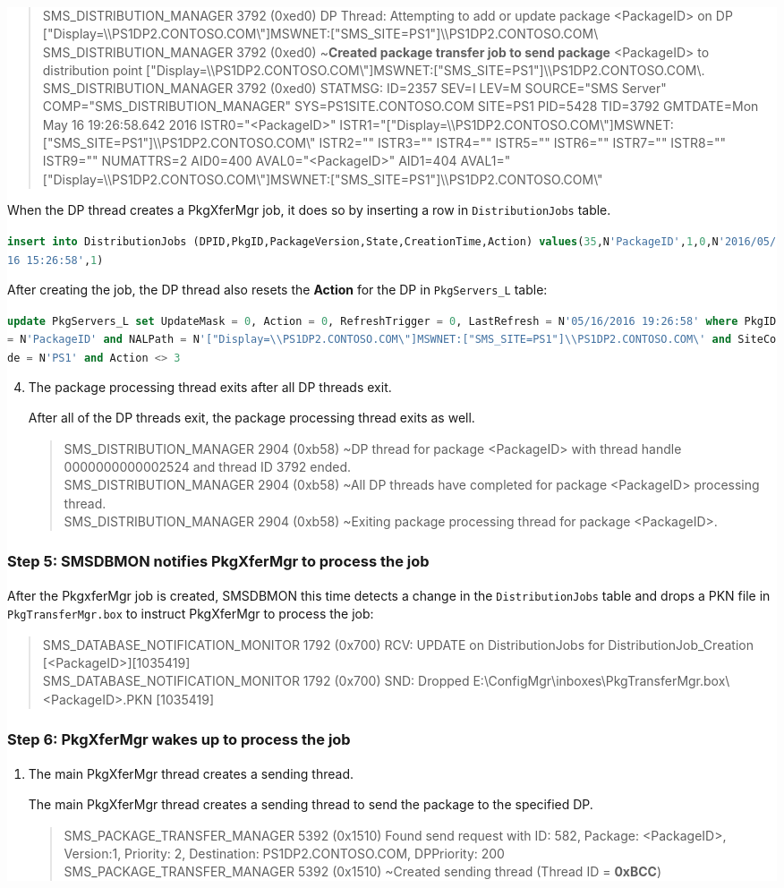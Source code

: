    > SMS_DISTRIBUTION_MANAGER 3792 (0xed0) DP Thread: Attempting to add or update package \<PackageID> on DP ["Display=\\\PS1DP2.CONTOSO.COM\\"]MSWNET:["SMS_SITE=PS1"]\\\PS1DP2.CONTOSO.COM\\  
   > SMS_DISTRIBUTION_MANAGER 3792 (0xed0) ~**Created package transfer job to send package** \<PackageID> to distribution point ["Display=\\\PS1DP2.CONTOSO.COM\\"]MSWNET:["SMS_SITE=PS1"]\\\PS1DP2.CONTOSO.COM\\.  
   > SMS_DISTRIBUTION_MANAGER 3792 (0xed0) STATMSG: ID=2357 SEV=I LEV=M SOURCE="SMS Server" COMP="SMS_DISTRIBUTION_MANAGER" SYS=PS1SITE.CONTOSO.COM SITE=PS1 PID=5428 TID=3792 GMTDATE=Mon May 16 19:26:58.642 2016 ISTR0="\<PackageID>" ISTR1="["Display=\\\PS1DP2.CONTOSO.COM\\"]MSWNET:["SMS_SITE=PS1"]\\\PS1DP2.CONTOSO.COM\\" ISTR2="" ISTR3="" ISTR4="" ISTR5="" ISTR6="" ISTR7="" ISTR8="" ISTR9="" NUMATTRS=2 AID0=400 AVAL0="\<PackageID>" AID1=404 AVAL1="["Display=\\\PS1DP2.CONTOSO.COM\\"]MSWNET:["SMS_SITE=PS1"]\\\PS1DP2.CONTOSO.COM\\"

   When the DP thread creates a PkgXferMgr job, it does so by inserting a row in `DistributionJobs` table.

   ```sql
   insert into DistributionJobs (DPID,PkgID,PackageVersion,State,CreationTime,Action) values(35,N'PackageID',1,0,N'2016/05/16 15:26:58',1)
   ```

   After creating the job, the DP thread also resets the **Action** for the DP in `PkgServers_L` table:

   ```sql
   update PkgServers_L set UpdateMask = 0, Action = 0, RefreshTrigger = 0, LastRefresh = N'05/16/2016 19:26:58' where PkgID = N'PackageID' and NALPath = N'["Display=\\PS1DP2.CONTOSO.COM\"]MSWNET:["SMS_SITE=PS1"]\\PS1DP2.CONTOSO.COM\' and SiteCode = N'PS1' and Action <> 3
   ```

4. The package processing thread exits after all DP threads exit.

   After all of the DP threads exit, the package processing thread exits as well.

   > SMS_DISTRIBUTION_MANAGER 2904 (0xb58) ~DP thread for package \<PackageID> with thread handle 0000000000002524 and thread ID 3792 ended.  
   > SMS_DISTRIBUTION_MANAGER 2904 (0xb58) ~All DP threads have completed for package \<PackageID> processing thread.  
   > SMS_DISTRIBUTION_MANAGER 2904 (0xb58) ~Exiting package processing thread for package \<PackageID>.

### Step 5: SMSDBMON notifies PkgXferMgr to process the job

After the PkgxferMgr job is created, SMSDBMON this time detects a change in the `DistributionJobs` table and drops a PKN file in `PkgTransferMgr.box` to instruct PkgXferMgr to process the job:

> SMS_DATABASE_NOTIFICATION_MONITOR 1792 (0x700) RCV: UPDATE on DistributionJobs for DistributionJob_Creation [\<PackageID>][1035419]  
> SMS_DATABASE_NOTIFICATION_MONITOR 1792 (0x700) SND: Dropped E:\ConfigMgr\inboxes\PkgTransferMgr.box\\\<PackageID>.PKN [1035419]

### Step 6: PkgXferMgr wakes up to process the job

1. The main PkgXferMgr thread creates a sending thread.

   The main PkgXferMgr thread creates a sending thread to send the package to the specified DP.

   > SMS_PACKAGE_TRANSFER_MANAGER 5392 (0x1510) Found send request with ID: 582, Package: \<PackageID>, Version:1, Priority: 2, Destination: PS1DP2.CONTOSO.COM, DPPriority: 200  
   > SMS_PACKAGE_TRANSFER_MANAGER 5392 (0x1510) ~Created sending thread (Thread ID = **0xBCC**)
